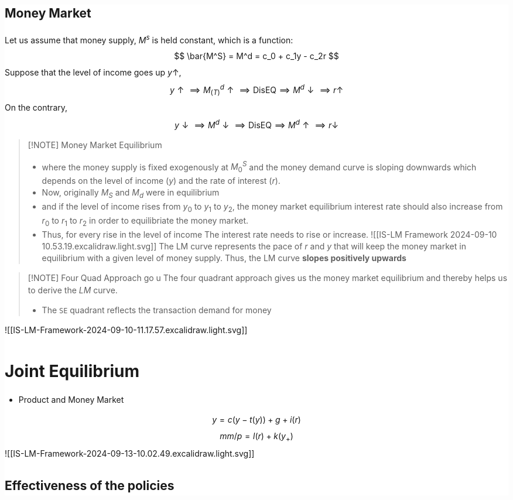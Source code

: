 ## Money Market
Let us assume that money supply, $M^s$ is held constant, which is a function:
$$
\bar{M^S} = M^d = c_0 + c_1y - c_2r
$$
Suppose that the level of income goes up $y\uparrow$,
$$
y\uparrow \implies M^d_{(T)}\uparrow \implies \textrm{DisEQ} \implies M^d \downarrow \implies r\uparrow 
$$
On the contrary,
$$
y\downarrow \implies M^d\downarrow \implies \textrm{DisEQ} \implies M^d\uparrow \implies r\downarrow
$$


> [!NOTE] Money Market Equilibrium
> - where the money supply is fixed exogenously at $M^S_0$ and the money demand curve is sloping downwards which depends on the level of income ($y$) and the rate of interest ($r$).
> - Now, originally $M_S$ and $M_d$ were in equilibrium
> - and if the level of income rises from $y_0$ to $y_1$ to $y_2$, the money market equilibrium interest rate should also increase from $r_0$ to $r_1$ to $r_2$ in order to equilibriate the money market.
> - Thus, for every rise in the level of income The interest rate needs to rise or increase.
>    ![[IS-LM Framework 2024-09-10 10.53.19.excalidraw.light.svg]]
>    The LM curve represents the pace of $r$ and $y$ that will keep the money market in equilibrium with a given level of money supply.
>    Thus, the LM curve **slopes positively upwards**


> [!NOTE] Four Quad Approach go u
>  The four quadrant approach gives us the money market equilibrium and thereby helps us to derive the $LM$ curve.
>  - The `SE` quadrant reflects the transaction demand for money

![[IS-LM-Framework-2024-09-10-11.17.57.excalidraw.light.svg]]

# Joint Equilibrium

- Product and Money Market

$$
y = c(y-t(y)) + g + i(r)
$$
$$
mm/p = l(r) + k(y_+)
$$
![[IS-LM-Framework-2024-09-13-10.02.49.excalidraw.light.svg]]
## Effectiveness of the policies
